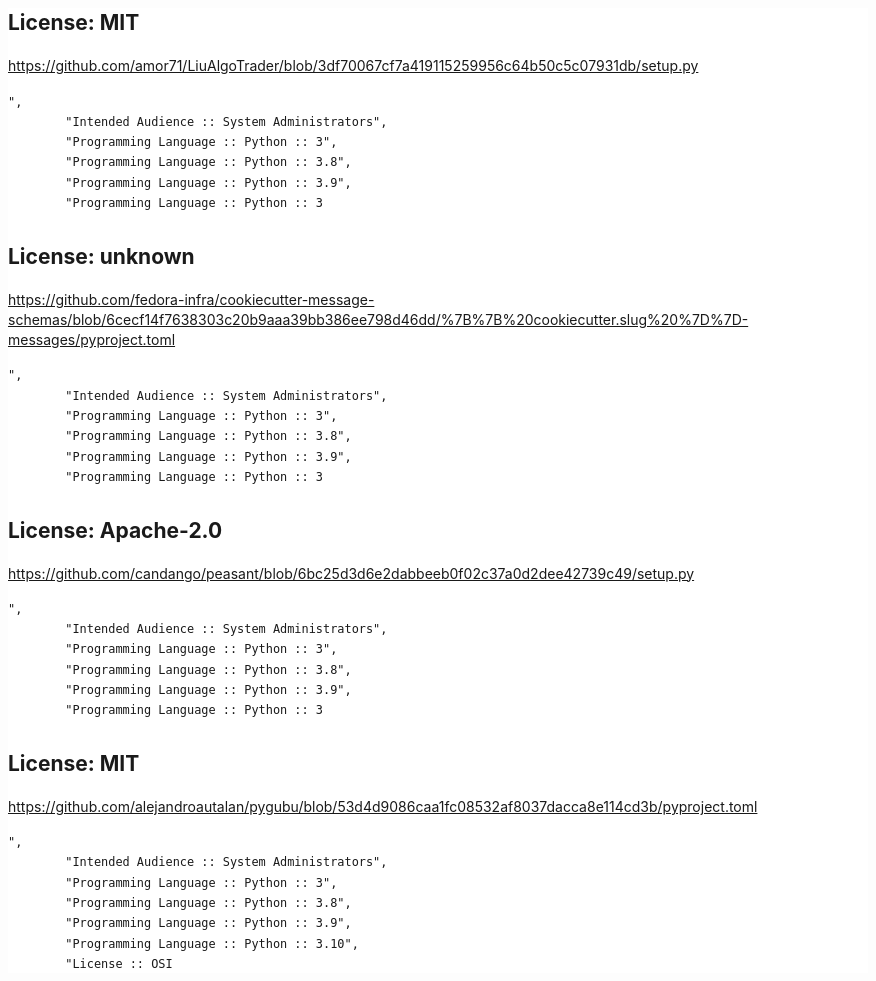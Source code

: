 
## License: MIT
https://github.com/amor71/LiuAlgoTrader/blob/3df70067cf7a419115259956c64b50c5c07931db/setup.py

```
",
        "Intended Audience :: System Administrators",
        "Programming Language :: Python :: 3",
        "Programming Language :: Python :: 3.8",
        "Programming Language :: Python :: 3.9",
        "Programming Language :: Python :: 3
```


## License: unknown
https://github.com/fedora-infra/cookiecutter-message-schemas/blob/6cecf14f7638303c20b9aaa39bb386ee798d46dd/%7B%7B%20cookiecutter.slug%20%7D%7D-messages/pyproject.toml

```
",
        "Intended Audience :: System Administrators",
        "Programming Language :: Python :: 3",
        "Programming Language :: Python :: 3.8",
        "Programming Language :: Python :: 3.9",
        "Programming Language :: Python :: 3
```


## License: Apache-2.0
https://github.com/candango/peasant/blob/6bc25d3d6e2dabbeeb0f02c37a0d2dee42739c49/setup.py

```
",
        "Intended Audience :: System Administrators",
        "Programming Language :: Python :: 3",
        "Programming Language :: Python :: 3.8",
        "Programming Language :: Python :: 3.9",
        "Programming Language :: Python :: 3
```


## License: MIT
https://github.com/alejandroautalan/pygubu/blob/53d4d9086caa1fc08532af8037dacca8e114cd3b/pyproject.toml

```
",
        "Intended Audience :: System Administrators",
        "Programming Language :: Python :: 3",
        "Programming Language :: Python :: 3.8",
        "Programming Language :: Python :: 3.9",
        "Programming Language :: Python :: 3.10",
        "License :: OSI
```
